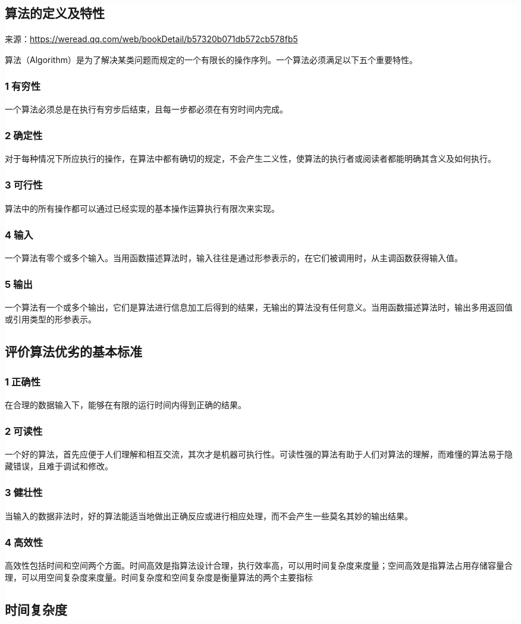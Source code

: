 ## 算法的定义及特性

来源：https://weread.qq.com/web/bookDetail/b57320b071db572cb578fb5



算法（Algorithm）是为了解决某类问题而规定的一个有限长的操作序列。一个算法必须满足以下五个重要特性。

### 1 有穷性

一个算法必须总是在执行有穷步后结束，且每一步都必须在有穷时间内完成。

### 2 确定性

对于每种情况下所应执行的操作，在算法中都有确切的规定，不会产生二义性，使算法的执行者或阅读者都能明确其含义及如何执行。

### 3 可行性

算法中的所有操作都可以通过已经实现的基本操作运算执行有限次来实现。

### 4 输入

一个算法有零个或多个输入。当用函数描述算法时，输入往往是通过形参表示的，在它们被调用时，从主调函数获得输入值。

### 5 输出

一个算法有一个或多个输出，它们是算法进行信息加工后得到的结果，无输出的算法没有任何意义。当用函数描述算法时，输出多用返回值或引用类型的形参表示。





## 评价算法优劣的基本标准

### 1 正确性

在合理的数据输入下，能够在有限的运行时间内得到正确的结果。

### 2 可读性

一个好的算法，首先应便于人们理解和相互交流，其次才是机器可执行性。可读性强的算法有助于人们对算法的理解，而难懂的算法易于隐藏错误，且难于调试和修改。

### 3 健壮性

当输入的数据非法时，好的算法能适当地做出正确反应或进行相应处理，而不会产生一些莫名其妙的输出结果。

### 4 高效性

高效性包括时间和空间两个方面。时间高效是指算法设计合理，执行效率高，可以用时间复杂度来度量；空间高效是指算法占用存储容量合理，可以用空间复杂度来度量。时间复杂度和空间复杂度是衡量算法的两个主要指标





## 时间复杂度
